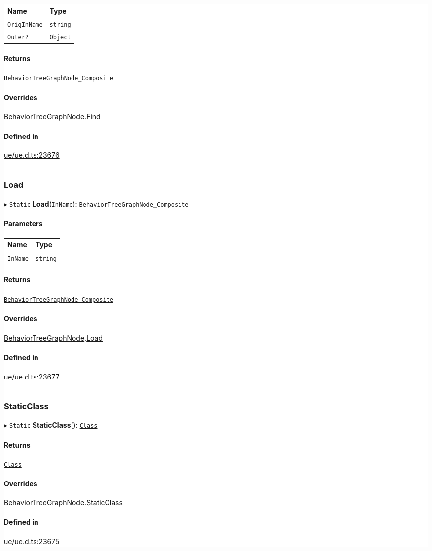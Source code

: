 | Name | Type |
| :------ | :------ |
| `OrigInName` | `string` |
| `Outer?` | [`Object`](ue_ue.Object.md) |

#### Returns

[`BehaviorTreeGraphNode_Composite`](ue_ue.BehaviorTreeGraphNode_Composite.md)

#### Overrides

[BehaviorTreeGraphNode](ue_ue.BehaviorTreeGraphNode.md).[Find](ue_ue.BehaviorTreeGraphNode.md#find)

#### Defined in

[ue/ue.d.ts:23676](https://github.com/YugMetaverse/yug_typings/blob/b7d9b19/ue/ue.d.ts#L23676)

___

### Load

▸ `Static` **Load**(`InName`): [`BehaviorTreeGraphNode_Composite`](ue_ue.BehaviorTreeGraphNode_Composite.md)

#### Parameters

| Name | Type |
| :------ | :------ |
| `InName` | `string` |

#### Returns

[`BehaviorTreeGraphNode_Composite`](ue_ue.BehaviorTreeGraphNode_Composite.md)

#### Overrides

[BehaviorTreeGraphNode](ue_ue.BehaviorTreeGraphNode.md).[Load](ue_ue.BehaviorTreeGraphNode.md#load)

#### Defined in

[ue/ue.d.ts:23677](https://github.com/YugMetaverse/yug_typings/blob/b7d9b19/ue/ue.d.ts#L23677)

___

### StaticClass

▸ `Static` **StaticClass**(): [`Class`](ue_ue.Class.md)

#### Returns

[`Class`](ue_ue.Class.md)

#### Overrides

[BehaviorTreeGraphNode](ue_ue.BehaviorTreeGraphNode.md).[StaticClass](ue_ue.BehaviorTreeGraphNode.md#staticclass)

#### Defined in

[ue/ue.d.ts:23675](https://github.com/YugMetaverse/yug_typings/blob/b7d9b19/ue/ue.d.ts#L23675)
